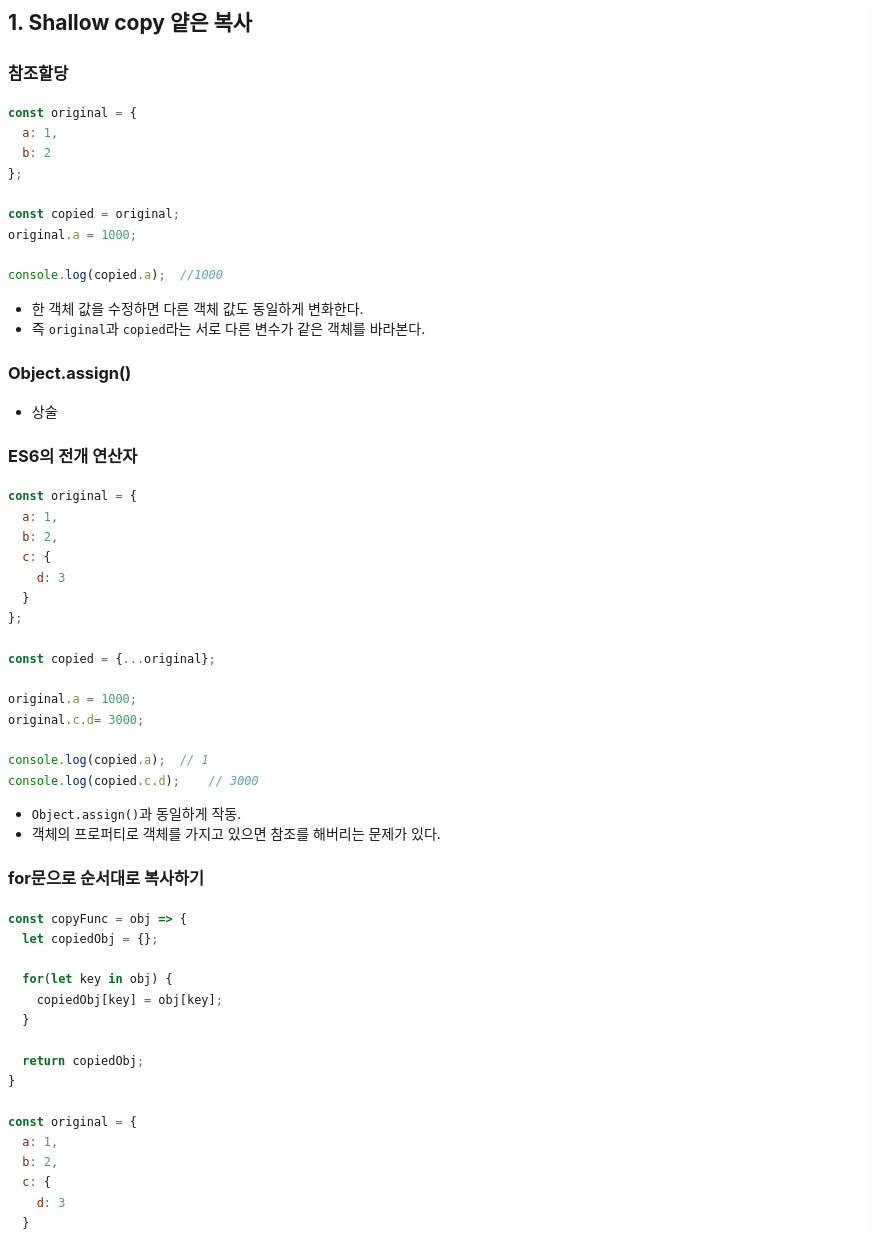 ## 1. Shallow copy 얕은 복사

### 참조할당

```js
const original = {
  a: 1,
  b: 2
};

const copied = original;
original.a = 1000;

console.log(copied.a);	//1000
```

- 한 객체 값을 수정하면 다른 객체 값도 동일하게 변화한다. 
- 즉 `original`과 `copied`라는 서로 다른 변수가 같은 객체를 바라본다.

### Object.assign()

- 상술

### ES6의 전개 연산자 

```js
const original = {
  a: 1,
  b: 2,
  c: {
    d: 3
  }
};

const copied = {...original};

original.a = 1000;
original.c.d= 3000;

console.log(copied.a);	// 1
console.log(copied.c.d);	// 3000
```

- `Object.assign()`과 동일하게 작동.
- 객체의 프로퍼티로 객체를 가지고 있으면 참조를 해버리는 문제가 있다.

### for문으로 순서대로 복사하기

```js
const copyFunc = obj => {
  let copiedObj = {};
  
  for(let key in obj) {
    copiedObj[key] = obj[key];
  }
  
  return copiedObj;
}

const original = {
  a: 1,
  b: 2,
  c: {
    d: 3
  }
```